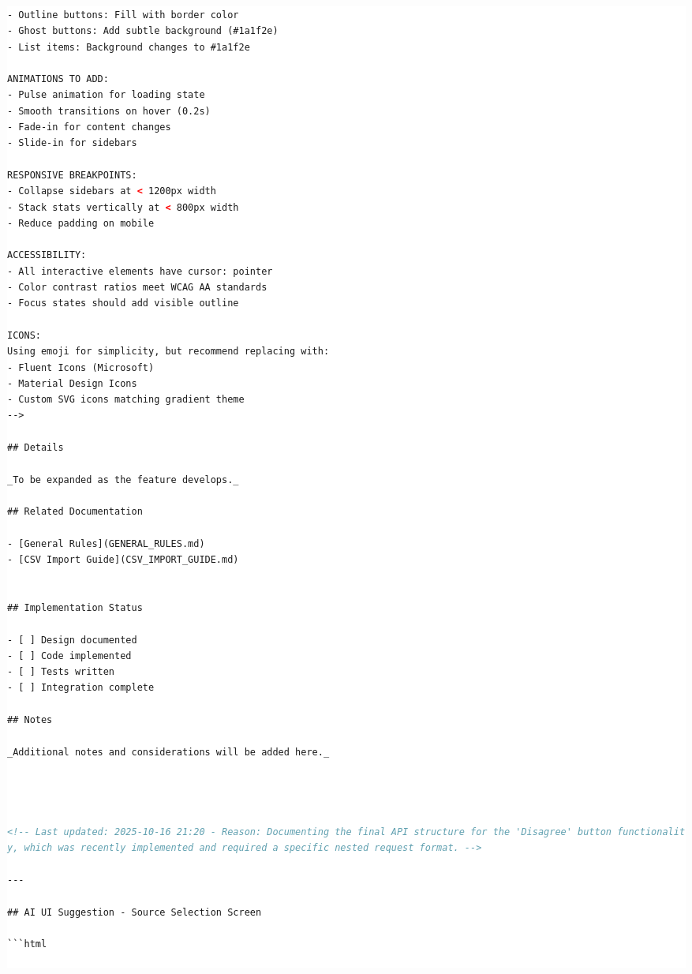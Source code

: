 ```html
- Outline buttons: Fill with border color
- Ghost buttons: Add subtle background (#1a1f2e)
- List items: Background changes to #1a1f2e

ANIMATIONS TO ADD:
- Pulse animation for loading state
- Smooth transitions on hover (0.2s)
- Fade-in for content changes
- Slide-in for sidebars

RESPONSIVE BREAKPOINTS:
- Collapse sidebars at < 1200px width
- Stack stats vertically at < 800px width
- Reduce padding on mobile

ACCESSIBILITY:
- All interactive elements have cursor: pointer
- Color contrast ratios meet WCAG AA standards
- Focus states should add visible outline

ICONS:
Using emoji for simplicity, but recommend replacing with:
- Fluent Icons (Microsoft)
- Material Design Icons
- Custom SVG icons matching gradient theme
-->

## Details

_To be expanded as the feature develops._

## Related Documentation

- [General Rules](GENERAL_RULES.md)
- [CSV Import Guide](CSV_IMPORT_GUIDE.md)


## Implementation Status

- [ ] Design documented
- [ ] Code implemented
- [ ] Tests written
- [ ] Integration complete

## Notes

_Additional notes and considerations will be added here._




<!-- Last updated: 2025-10-16 21:20 - Reason: Documenting the final API structure for the 'Disagree' button functionality, which was recently implemented and required a specific nested request format. -->

---

## AI UI Suggestion - Source Selection Screen

```html



```